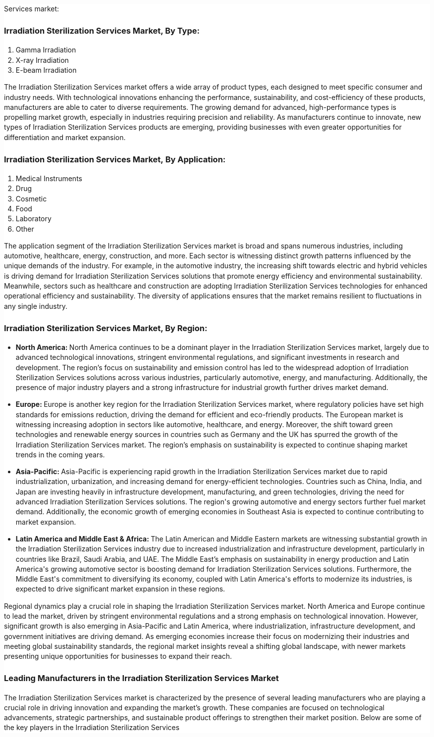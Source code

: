 Services market:</p><h3><strong>Irradiation Sterilization Services Market, By Type:<br /></strong></h3><ol><li>Gamma Irradiation<li> X-ray Irradiation<li> E-beam Irradiation</li></ol><p>The Irradiation Sterilization Services market offers a wide array of product types, each designed to meet specific consumer and industry needs. With technological innovations enhancing the performance, sustainability, and cost-efficiency of these products, manufacturers are able to cater to diverse requirements. The growing demand for advanced, high-performance types is propelling market growth, especially in industries requiring precision and reliability. As manufacturers continue to innovate, new types of Irradiation Sterilization Services products are emerging, providing businesses with even greater opportunities for differentiation and market expansion.</p><h3>Irradiation Sterilization Services Market,&nbsp;By Application:</h3><ol><li>Medical Instruments<li> Drug<li> Cosmetic<li> Food<li> Laboratory<li> Other</li></ol><p>The application segment of the Irradiation Sterilization Services market is broad and spans numerous industries, including automotive, healthcare, energy, construction, and more. Each sector is witnessing distinct growth patterns influenced by the unique demands of the industry. For example, in the automotive industry, the increasing shift towards electric and hybrid vehicles is driving demand for Irradiation Sterilization Services solutions that promote energy efficiency and environmental sustainability. Meanwhile, sectors such as healthcare and construction are adopting Irradiation Sterilization Services technologies for enhanced operational efficiency and sustainability. The diversity of applications ensures that the market remains resilient to fluctuations in any single industry.</p><h3>Irradiation Sterilization Services Market, By Region:</h3><ul><li><p><strong>North America:&nbsp;</strong>North America continues to be a dominant player in the Irradiation Sterilization Services market, largely due to advanced technological innovations, stringent environmental regulations, and significant investments in research and development. The region&rsquo;s focus on sustainability and emission control has led to the widespread adoption of Irradiation Sterilization Services solutions across various industries, particularly automotive, energy, and manufacturing. Additionally, the presence of major industry players and a strong infrastructure for industrial growth further drives market demand.</p></li><li><p><strong><strong>Europe:&nbsp;</strong></strong>Europe is another key region for the Irradiation Sterilization Services market, where regulatory policies have set high standards for emissions reduction, driving the demand for efficient and eco-friendly products. The European market is witnessing increasing adoption in sectors like automotive, healthcare, and energy. Moreover, the shift toward green technologies and renewable energy sources in countries such as Germany and the UK has spurred the growth of the Irradiation Sterilization Services market. The region&rsquo;s emphasis on sustainability is expected to continue shaping market trends in the coming years.</p></li><li><p><strong><strong>Asia-Pacific:&nbsp;</strong></strong>Asia-Pacific is experiencing rapid growth in the Irradiation Sterilization Services market due to rapid industrialization, urbanization, and increasing demand for energy-efficient technologies. Countries such as China, India, and Japan are investing heavily in infrastructure development, manufacturing, and green technologies, driving the need for advanced Irradiation Sterilization Services solutions. The region's growing automotive and energy sectors further fuel market demand. Additionally, the economic growth of emerging economies in Southeast Asia is expected to continue contributing to market expansion.</p></li><li><p><strong><strong>Latin America and Middle East &amp; Africa:&nbsp;</strong></strong>The Latin American and Middle Eastern markets are witnessing substantial growth in the Irradiation Sterilization Services industry due to increased industrialization and infrastructure development, particularly in countries like Brazil, Saudi Arabia, and UAE. The Middle East&rsquo;s emphasis on sustainability in energy production and Latin America's growing automotive sector is boosting demand for Irradiation Sterilization Services solutions. Furthermore, the Middle East's commitment to diversifying its economy, coupled with Latin America's efforts to modernize its industries, is expected to drive significant market expansion in these regions.</p></li></ul><p>Regional dynamics play a crucial role in shaping the Irradiation Sterilization Services market. North America and Europe continue to lead the market, driven by stringent environmental regulations and a strong emphasis on technological innovation. However, significant growth is also emerging in Asia-Pacific and Latin America, where industrialization, infrastructure development, and government initiatives are driving demand. As emerging economies increase their focus on modernizing their industries and meeting global sustainability standards, the regional market insights reveal a shifting global landscape, with newer markets presenting unique opportunities for businesses to expand their reach.</p><h3><strong>Leading Manufacturers in the Irradiation Sterilization Services Market</strong></h3><p>The Irradiation Sterilization Services market is characterized by the presence of several leading manufacturers who are playing a crucial role in driving innovation and expanding the market&rsquo;s growth. These companies are focused on technological advancements, strategic partnerships, and sustainable product offerings to strengthen their market position. Below are some of the key players in the Irradiation Sterilization Services